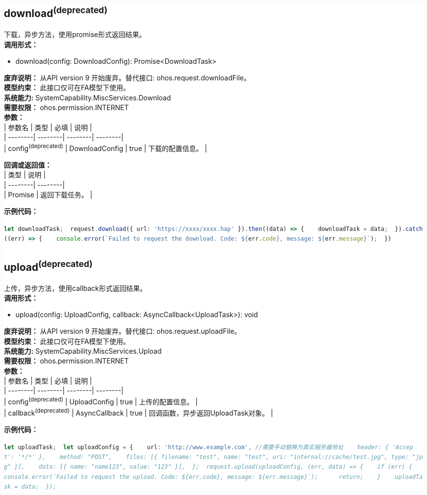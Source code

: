     
## download<sup>(deprecated)</sup>    
下载，异步方法，使用promise形式返回结果。  
 **调用形式：**     
- download(config: DownloadConfig): Promise\<DownloadTask>  
  
 **废弃说明：** 从API version 9 开始废弃。替代接口: ohos.request.downloadFile。  
 **模型约束：** 此接口仅可在FA模型下使用。  
 **系统能力:**  SystemCapability.MiscServices.Download  
 **需要权限：** ohos.permission.INTERNET    
 **参数：**     
| 参数名 | 类型 | 必填 | 说明 |  
| --------| --------| --------| --------|  
| config<sup>(deprecated)</sup> | DownloadConfig | true | 下载的配置信息。 |  
    
 **回调或返回值：**     
| 类型 | 说明 |  
| --------| --------|  
| Promise<DownloadTask> | 返回下载任务。 |  
    
 **示例代码：**   
```ts    
let downloadTask;  request.download({ url: 'https://xxxx/xxxx.hap' }).then((data) => {    downloadTask = data;  }).catch((err) => {    console.error(`Failed to request the download. Code: ${err.code}, message: ${err.message}`);  })    
```    
  
    
## upload<sup>(deprecated)</sup>    
上传，异步方法，使用callback形式返回结果。  
 **调用形式：**     
- upload(config: UploadConfig, callback: AsyncCallback\<UploadTask>): void  
  
 **废弃说明：** 从API version 9 开始废弃。替代接口: ohos.request.uploadFile。  
 **模型约束：** 此接口仅可在FA模型下使用。  
 **系统能力:**  SystemCapability.MiscServices.Upload  
 **需要权限：** ohos.permission.INTERNET    
 **参数：**     
| 参数名 | 类型 | 必填 | 说明 |  
| --------| --------| --------| --------|  
| config<sup>(deprecated)</sup> | UploadConfig | true | 上传的配置信息。 |  
| callback<sup>(deprecated)</sup> | AsyncCallback<UploadTask> | true | 回调函数，异步返回UploadTask对象。 |  
    
 **示例代码：**   
```ts    
let uploadTask;  let uploadConfig = {    url: 'http://www.example.com', //需要手动替换为真实服务器地址    header: { 'Accept': '*/*' },    method: "POST",    files: [{ filename: "test", name: "test", uri: "internal://cache/test.jpg", type: "jpg" }],    data: [{ name: "name123", value: "123" }],  };  request.upload(uploadConfig, (err, data) => {    if (err) {      console.error(`Failed to request the upload. Code: ${err.code}, message: ${err.message}`);      return;    }    uploadTask = data;  });    
```    
  